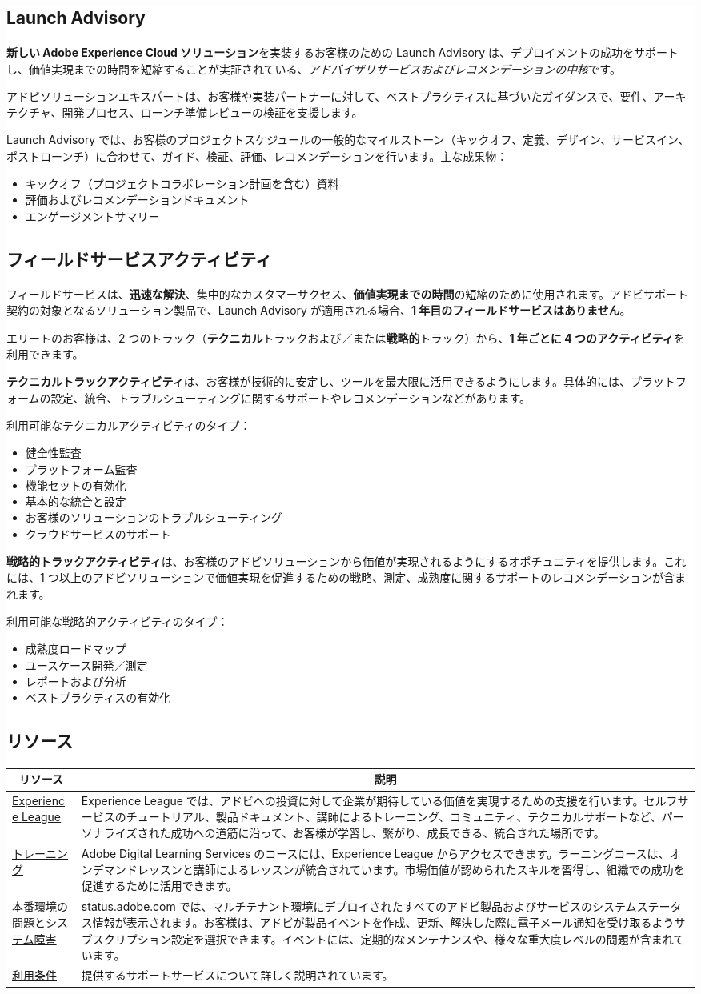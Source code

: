 ## Launch Advisory

**新しい Adobe Experience Cloud ソリューション**&#x200B;を実装するお客様のための Launch Advisory は、デプロイメントの成功をサポートし、価値実現までの時間を短縮することが実証されている、*アドバイザリサービスおよびレコメンデーションの中核*&#x200B;です。



アドビソリューションエキスパートは、お客様や実装パートナーに対して、ベストプラクティスに基づいたガイダンスで、要件、アーキテクチャ、開発プロセス、ローンチ準備レビューの検証を支援します。

Launch Advisory では、お客様のプロジェクトスケジュールの一般的なマイルストーン（キックオフ、定義、デザイン、サービスイン、ポストローンチ）に合わせて、ガイド、検証、評価、レコメンデーションを行います。主な成果物：

* キックオフ（プロジェクトコラボレーション計画を含む）資料
* 評価およびレコメンデーションドキュメント
* エンゲージメントサマリー



## フィールドサービスアクティビティ

フィールドサービスは、**迅速な解決**、集中的なカスタマーサクセス、**価値実現までの時間**&#x200B;の短縮のために使用されます。アドビサポート契約の対象となるソリューション製品で、Launch Advisory が適用される場合、**1 年目のフィールドサービスはありません**。

エリートのお客様は、2 つのトラック（**テクニカル**&#x200B;トラックおよび／または&#x200B;**戦略的**&#x200B;トラック）から、**1 年ごとに 4 つのアクティビティ**&#x200B;を利用できます。

**テクニカルトラックアクティビティ**&#x200B;は、お客様が技術的に安定し、ツールを最大限に活用できるようにします。具体的には、プラットフォームの設定、統合、トラブルシューティングに関するサポートやレコメンデーションなどがあります。

利用可能なテクニカルアクティビティのタイプ：

* 健全性監査
* プラットフォーム監査
* 機能セットの有効化
* 基本的な統合と設定
* お客様のソリューションのトラブルシューティング
* クラウドサービスのサポート

**戦略的トラックアクティビティ**&#x200B;は、お客様のアドビソリューションから価値が実現されるようにするオポチュニティを提供します。これには、1 つ以上のアドビソリューションで価値実現を促進するための戦略、測定、成熟度に関するサポートのレコメンデーションが含まれます。

利用可能な戦略的アクティビティのタイプ：

* 成熟度ロードマップ
* ユースケース開発／測定
* レポートおよび分析
* ベストプラクティスの有効化

## リソース

| リソース | 説明 |
|--- |--- |
| [Experience League](https://experienceleague.adobe.com/ja?lang=ja) | Experience League では、アドビへの投資に対して企業が期待している価値を実現するための支援を行います。セルフサービスのチュートリアル、製品ドキュメント、講師によるトレーニング、コミュニティ、テクニカルサポートなど、パーソナライズされた成功への道筋に沿って、お客様が学習し、繋がり、成長できる、統合された場所です。 |
| [トレーニング](https://training.adobe.com/training/) | Adobe Digital Learning Services のコースには、Experience League からアクセスできます。ラーニングコースは、オンデマンドレッスンと講師によるレッスンが統合されています。市場価値が認められたスキルを習得し、組織での成功を促進するために活用できます。 |
| [本番環境の問題とシステム障害](https://status.adobe.com/) | status.adobe.com では、マルチテナント環境にデプロイされたすべてのアドビ製品およびサービスのシステムステータス情報が表示されます。お客様は、アドビが製品イベントを作成、更新、解決した際に電子メール通知を受け取るようサブスクリプション設定を選択できます。イベントには、定期的なメンテナンスや、様々な重大度レベルの問題が含まれています。 |
| [利用条件](https://helpx.adobe.com/jp/support/programs/support-policies-terms-conditions.html) | 提供するサポートサービスについて詳しく説明されています。 |
